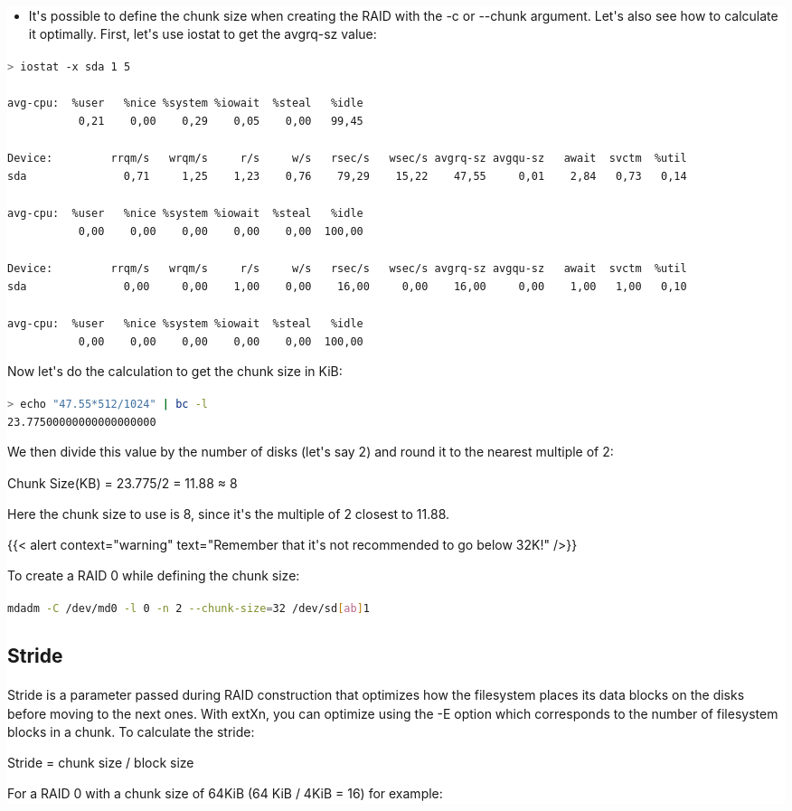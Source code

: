 - It's possible to define the chunk size when creating the RAID with the -c or --chunk argument. Let's also see how to calculate it optimally. First, let's use iostat to get the avgrq-sz value:

```bash {linenos=table,hl_lines=[4,5,6,7,8]}
> iostat -x sda 1 5

avg-cpu:  %user   %nice %system %iowait  %steal   %idle
           0,21    0,00    0,29    0,05    0,00   99,45

Device:         rrqm/s   wrqm/s     r/s     w/s   rsec/s   wsec/s avgrq-sz avgqu-sz   await  svctm  %util
sda               0,71     1,25    1,23    0,76    79,29    15,22    47,55     0,01    2,84   0,73   0,14

avg-cpu:  %user   %nice %system %iowait  %steal   %idle
           0,00    0,00    0,00    0,00    0,00  100,00

Device:         rrqm/s   wrqm/s     r/s     w/s   rsec/s   wsec/s avgrq-sz avgqu-sz   await  svctm  %util
sda               0,00     0,00    1,00    0,00    16,00     0,00    16,00     0,00    1,00   1,00   0,10

avg-cpu:  %user   %nice %system %iowait  %steal   %idle
           0,00    0,00    0,00    0,00    0,00  100,00
```

Now let's do the calculation to get the chunk size in KiB:

```bash
> echo "47.55*512/1024" | bc -l
23.77500000000000000000
```

We then divide this value by the number of disks (let's say 2) and round it to the nearest multiple of 2:

Chunk Size(KB) = 23.775/2 = 11.88 ≈ 8

Here the chunk size to use is 8, since it's the multiple of 2 closest to 11.88.

{{< alert context="warning" text="Remember that it's not recommended to go below 32K!" />}}

To create a RAID 0 while defining the chunk size:

```bash
mdadm -C /dev/md0 -l 0 -n 2 --chunk-size=32 /dev/sd[ab]1
```

## Stride

Stride is a parameter passed during RAID construction that optimizes how the filesystem places its data blocks on the disks before moving to the next ones. With extXn, you can optimize using the -E option which corresponds to the number of filesystem blocks in a chunk. To calculate the stride:

Stride = chunk size / block size

For a RAID 0 with a chunk size of 64KiB (64 KiB / 4KiB = 16) for example:


[^1]: http://en.wikipedia.org/wiki/RAID
[^2]: [Configuration of a Software RAID](Configuration_d'un_Raid_logiciel.html)
[^3]: [Sysstat: Essential tools for analyzing performance problems]({{< ref "docs/Linux/Misc/sysstat_essential_tools_for_analyzing_performance_issues.md" >}})
[^4]: http://kernel.org/doc/Documentation/md.txt
[^5]: http://kernel.org/doc/Documentation/md.txt
[^6]: http://www.linux-raid.com/